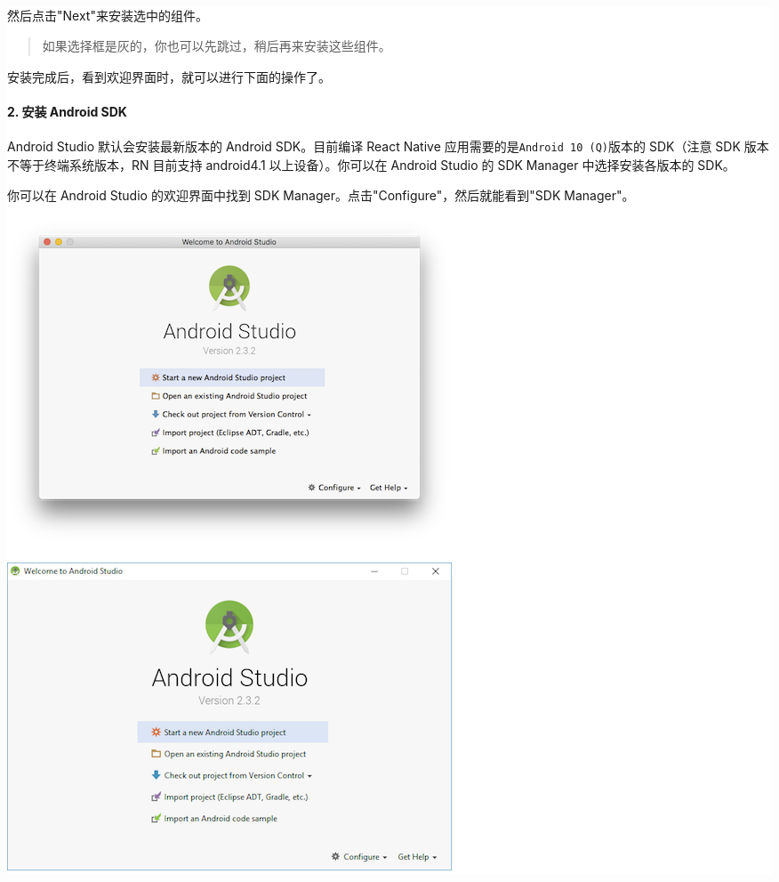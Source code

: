 <block class="native mac windows linux android" />

然后点击"Next"来安装选中的组件。

> 如果选择框是灰的，你也可以先跳过，稍后再来安装这些组件。

安装完成后，看到欢迎界面时，就可以进行下面的操作了。

#### 2. 安装 Android SDK

Android Studio 默认会安装最新版本的 Android SDK。目前编译 React Native 应用需要的是`Android 10 (Q)`版本的 SDK（注意 SDK 版本不等于终端系统版本，RN 目前支持 android4.1 以上设备）。你可以在 Android Studio 的 SDK Manager 中选择安装各版本的 SDK。

你可以在 Android Studio 的欢迎界面中找到 SDK Manager。点击"Configure"，然后就能看到"SDK Manager"。

<block class="native mac android" />

![Android Studio Welcome](assets/GettingStartedAndroidStudioWelcomeMacOS.png)

<block class="native windows android" />

![Android Studio Welcome](assets/GettingStartedAndroidStudioWelcomeWindows.png)
